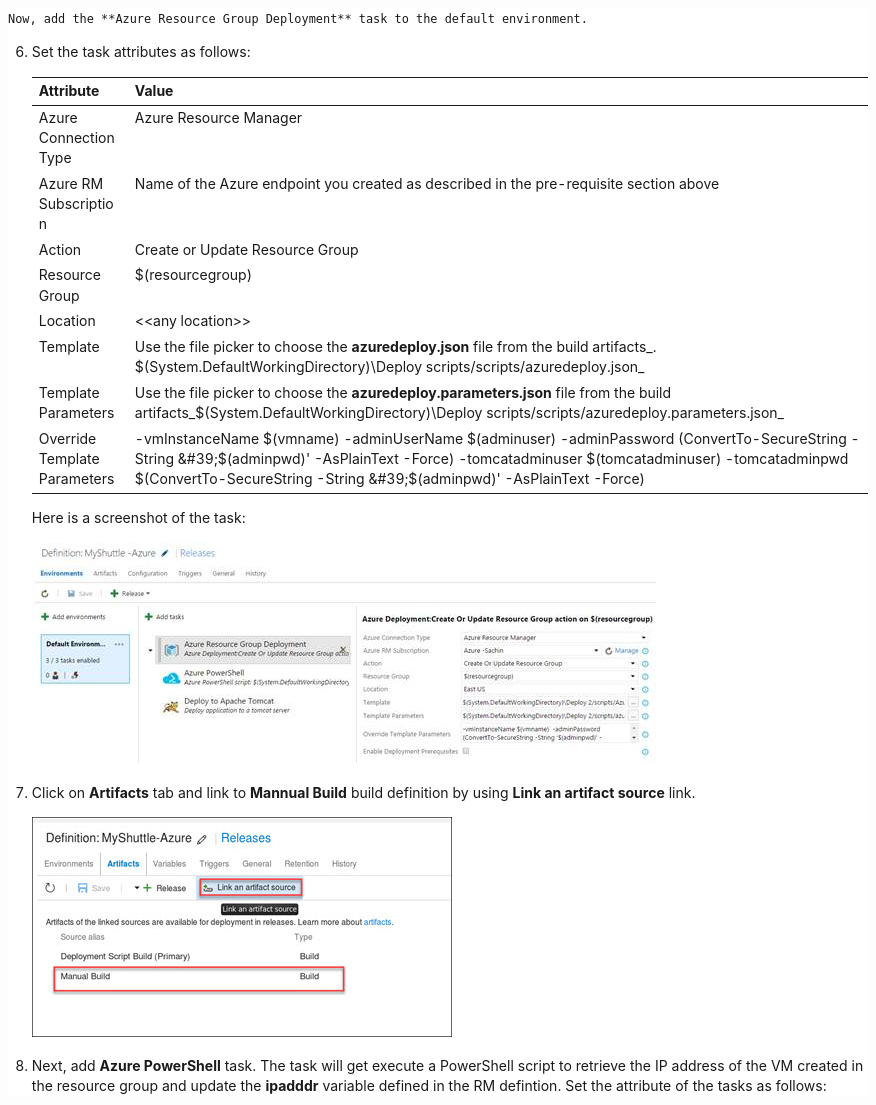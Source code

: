     Now, add the **Azure Resource Group Deployment** task to the default environment.
  
6. Set the task attributes as follows:

    | **Attribute** | **Value** |
    | --- | --- |
    | Azure Connection Type | Azure Resource Manager |
    | Azure RM Subscription | Name of the Azure endpoint you       created as described in the pre-requisite section above |
    | Action | Create or Update Resource Group |
    | Resource Group | $(resourcegroup) |
    | Location | &lt;&lt;any location&gt;&gt; |
    | Template | Use the file picker to choose the     **azuredeploy.json** file from the build artifacts_.     $(System.DefaultWorkingDirectory)\Deploy scripts/scripts/azuredeploy.json_ |
    | Template Parameters | Use the file picker to choose the **azuredeploy.parameters.json** file from the build artifacts_$(System.DefaultWorkingDirectory)\Deploy scripts/scripts/azuredeploy.parameters.json_ |
    | Override Template Parameters | -vmInstanceName $(vmname) -adminUserName $(adminuser) -adminPassword (ConvertTo-SecureString -String &#39;$(adminpwd)&#39; -AsPlainText -Force) -tomcatadminuser $(tomcatadminuser) -tomcatadminpwd $(ConvertTo-SecureString -String &#39;$(adminpwd)&#39; -AsPlainText -Force) |

    Here is a screenshot of the task:

    ![](https://github.com/hsachinraj/vsts-javavmlabs/blob/master/HoLs/images/azure/image005.jpg?raw=true)
    
6.  Click on **Artifacts** tab and link to **Mannual Build** build definition by using **Link an artifact source** link.

    ![](https://github.com/hsachinraj/vsts-javavmlabs/blob/master/HoLs/images/azure/image005a.jpg?raw=true)

7. Next, add **Azure PowerShell** task. The task will get execute a PowerShell script to retrieve the IP address of the VM        created in the resource group and update the **ipadddr** variable defined in the RM defintion. Set the attribute of the        tasks as follows:
